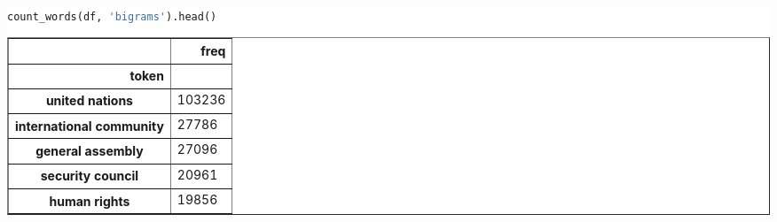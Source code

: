


```python
count_words(df, 'bigrams').head()
```




<div>
<style scoped>
    .dataframe tbody tr th:only-of-type {
        vertical-align: middle;
    }

    .dataframe tbody tr th {
        vertical-align: top;
    }

    .dataframe thead th {
        text-align: right;
    }
</style>
<table border="1" class="dataframe">
  <thead>
    <tr style="text-align: right;">
      <th></th>
      <th>freq</th>
    </tr>
    <tr>
      <th>token</th>
      <th></th>
    </tr>
  </thead>
  <tbody>
    <tr>
      <th>united nations</th>
      <td>103236</td>
    </tr>
    <tr>
      <th>international community</th>
      <td>27786</td>
    </tr>
    <tr>
      <th>general assembly</th>
      <td>27096</td>
    </tr>
    <tr>
      <th>security council</th>
      <td>20961</td>
    </tr>
    <tr>
      <th>human rights</th>
      <td>19856</td>
    </tr>
  </tbody>
</table>
</div>
